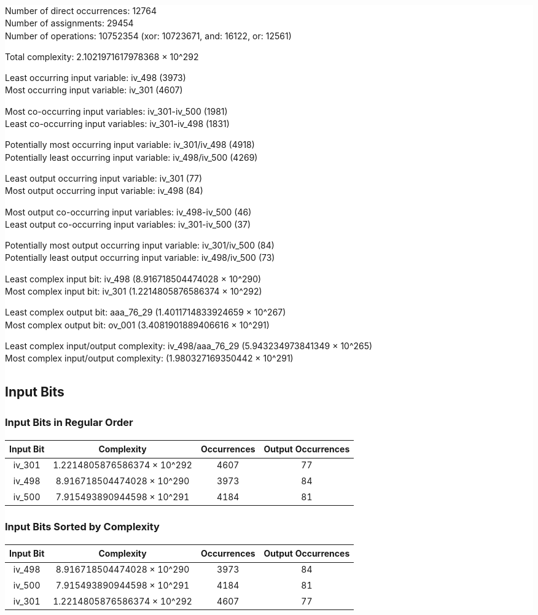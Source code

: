 Number of direct occurrences: 12764  
Number of assignments: 29454  
Number of operations: 10752354
(xor: 10723671,
and: 16122,
or: 12561)

Total complexity: 2.1021971617978368 × 10^292

Least occurring input variable: iv_498 (3973)  
Most occurring input variable: iv_301 (4607)

Most co-occurring input variables: iv_301-iv_500 (1981)  
Least co-occurring input variables: iv_301-iv_498 (1831)

Potentially most occurring input variable: iv_301/iv_498 (4918)  
Potentially least occurring input variable: iv_498/iv_500 (4269)

Least output occurring input variable: iv_301 (77)  
Most output occurring input variable: iv_498 (84)

Most output co-occurring input variables: iv_498-iv_500 (46)  
Least output co-occurring input variables: iv_301-iv_500 (37)

Potentially most output occurring input variable: iv_301/iv_500 (84)  
Potentially least output occurring input variable: iv_498/iv_500 (73)

Least complex input bit: iv_498 (8.916718504474028 × 10^290)  
Most complex input bit: iv_301 (1.2214805876586374 × 10^292)

Least complex output bit: aaa_76_29 (1.4011714833924659 × 10^267)  
Most complex output bit: ov_001 (3.4081901889406616 × 10^291)

Least complex input/output complexity: iv_498/aaa_76_29 (5.943234973841349 × 10^265)  
Most complex input/output complexity:  (1.980327169350442 × 10^291)

## Input Bits

### Input Bits in Regular Order

| Input Bit | Complexity | Occurrences | Output Occurrences |
|:---------:|:----------:|:-----------:|:------------------:|
| iv_301 | 1.2214805876586374 × 10^292 | 4607 | 77 |
| iv_498 | 8.916718504474028 × 10^290 | 3973 | 84 |
| iv_500 | 7.915493890944598 × 10^291 | 4184 | 81 |

### Input Bits Sorted by Complexity

| Input Bit | Complexity | Occurrences | Output Occurrences |
|:---------:|:----------:|:-----------:|:------------------:|
| iv_498 | 8.916718504474028 × 10^290 | 3973 | 84 |
| iv_500 | 7.915493890944598 × 10^291 | 4184 | 81 |
| iv_301 | 1.2214805876586374 × 10^292 | 4607 | 77 |

